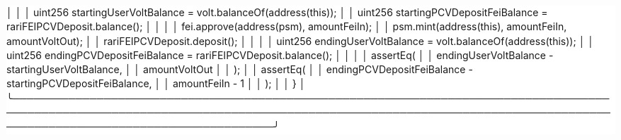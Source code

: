 │                                                                                                                                                                                                                 │
│         uint256 startingUserVoltBalance = volt.balanceOf(address(this));                                                                                                                                        │
│         uint256 startingPCVDepositFeiBalance = rariFEIPCVDeposit.balance();                                                                                                                                     │
│                                                                                                                                                                                                                 │
│         fei.approve(address(psm), amountFeiIn);                                                                                                                                                                 │
│         psm.mint(address(this), amountFeiIn, amountVoltOut);                                                                                                                                                    │
│         rariFEIPCVDeposit.deposit();                                                                                                                                                                            │
│                                                                                                                                                                                                                 │
│         uint256 endingUserVoltBalance = volt.balanceOf(address(this));                                                                                                                                          │
│         uint256 endingPCVDepositFeiBalance = rariFEIPCVDeposit.balance();                                                                                                                                       │
│                                                                                                                                                                                                                 │
│         assertEq(                                                                                                                                                                                               │
│             endingUserVoltBalance - startingUserVoltBalance,                                                                                                                                                    │
│             amountVoltOut                                                                                                                                                                                       │
│         );                                                                                                                                                                                                      │
│         assertEq(                                                                                                                                                                                               │
│             endingPCVDepositFeiBalance - startingPCVDepositFeiBalance,                                                                                                                                          │
│             amountFeiIn - 1                                                                                                                                                                                     │
│         );                                                                                                                                                                                                      │
│     }                                                                                                                                                                                                           │
╰─────────────────────────────────────────────────────────────────────────────────────────────────────────────────────────────────────────────────────────────────────────────────────────────────────────────────╯